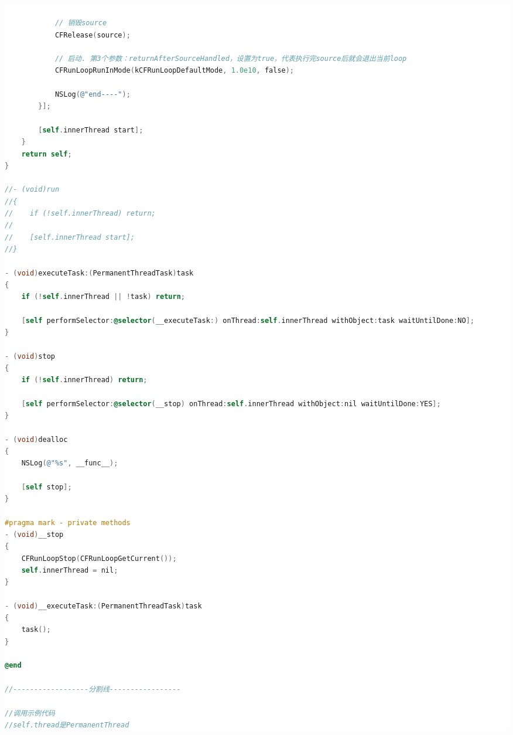 ```objective-c
            
            // 销毁source
            CFRelease(source);
            
            // 启动. 第3个参数：returnAfterSourceHandled，设置为true，代表执行完source后就会退出当前loop
            CFRunLoopRunInMode(kCFRunLoopDefaultMode, 1.0e10, false);
            
            NSLog(@"end----");
        }];
        
        [self.innerThread start];
    }
    return self;
}

//- (void)run
//{
//    if (!self.innerThread) return;
//
//    [self.innerThread start];
//}

- (void)executeTask:(PermanentThreadTask)task
{
    if (!self.innerThread || !task) return;
    
    [self performSelector:@selector(__executeTask:) onThread:self.innerThread withObject:task waitUntilDone:NO];
}

- (void)stop
{
    if (!self.innerThread) return;
    
    [self performSelector:@selector(__stop) onThread:self.innerThread withObject:nil waitUntilDone:YES];
}

- (void)dealloc
{
    NSLog(@"%s", __func__);
    
    [self stop];
}

#pragma mark - private methods
- (void)__stop
{
    CFRunLoopStop(CFRunLoopGetCurrent());
    self.innerThread = nil;
}

- (void)__executeTask:(PermanentThreadTask)task
{
    task();
}

@end

//------------------分割线-----------------

//调用示例代码
//self.thread是PermanentThread
```